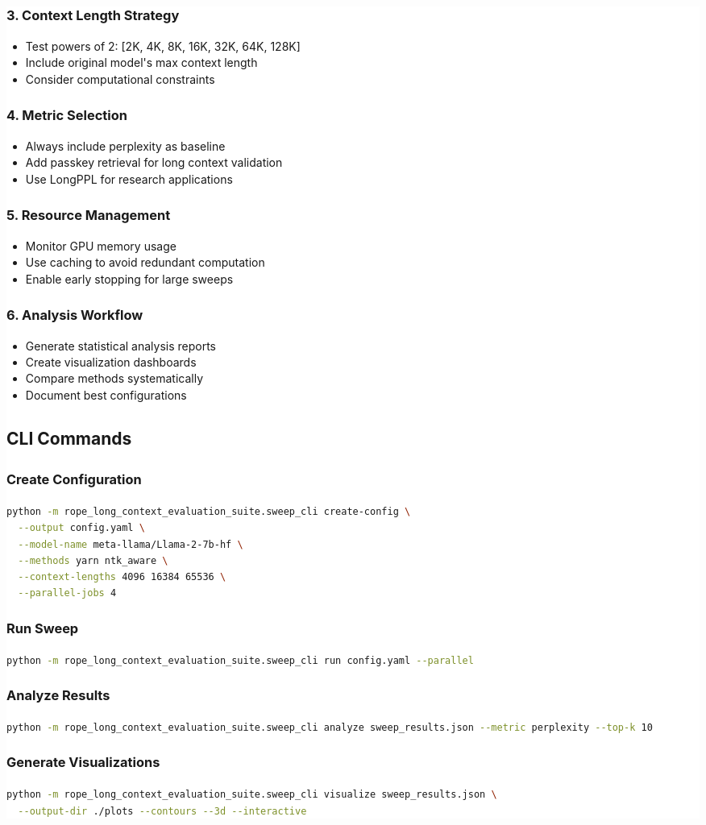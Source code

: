 ### 3. **Context Length Strategy**
- Test powers of 2: [2K, 4K, 8K, 16K, 32K, 64K, 128K]
- Include original model's max context length
- Consider computational constraints

### 4. **Metric Selection**
- Always include perplexity as baseline
- Add passkey retrieval for long context validation
- Use LongPPL for research applications

### 5. **Resource Management**
- Monitor GPU memory usage
- Use caching to avoid redundant computation
- Enable early stopping for large sweeps

### 6. **Analysis Workflow**
- Generate statistical analysis reports
- Create visualization dashboards
- Compare methods systematically
- Document best configurations

## CLI Commands

### Create Configuration
```bash
python -m rope_long_context_evaluation_suite.sweep_cli create-config \
  --output config.yaml \
  --model-name meta-llama/Llama-2-7b-hf \
  --methods yarn ntk_aware \
  --context-lengths 4096 16384 65536 \
  --parallel-jobs 4
```

### Run Sweep
```bash
python -m rope_long_context_evaluation_suite.sweep_cli run config.yaml --parallel
```

### Analyze Results
```bash
python -m rope_long_context_evaluation_suite.sweep_cli analyze sweep_results.json --metric perplexity --top-k 10
```

### Generate Visualizations
```bash
python -m rope_long_context_evaluation_suite.sweep_cli visualize sweep_results.json \
  --output-dir ./plots --contours --3d --interactive
```
